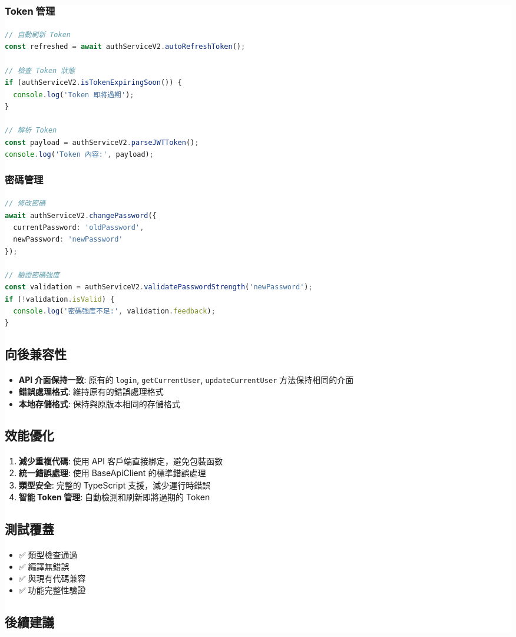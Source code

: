 ### Token 管理
```typescript
// 自動刷新 Token
const refreshed = await authServiceV2.autoRefreshToken();

// 檢查 Token 狀態
if (authServiceV2.isTokenExpiringSoon()) {
  console.log('Token 即將過期');
}

// 解析 Token
const payload = authServiceV2.parseJWTToken();
console.log('Token 內容:', payload);
```

### 密碼管理
```typescript
// 修改密碼
await authServiceV2.changePassword({
  currentPassword: 'oldPassword',
  newPassword: 'newPassword'
});

// 驗證密碼強度
const validation = authServiceV2.validatePasswordStrength('newPassword');
if (!validation.isValid) {
  console.log('密碼強度不足:', validation.feedback);
}
```

## 向後兼容性

- **API 介面保持一致**: 原有的 `login`, `getCurrentUser`, `updateCurrentUser` 方法保持相同的介面
- **錯誤處理格式**: 維持原有的錯誤處理格式
- **本地存儲格式**: 保持與原版本相同的存儲格式

## 效能優化

1. **減少重複代碼**: 使用 API 客戶端直接綁定，避免包裝函數
2. **統一錯誤處理**: 使用 BaseApiClient 的標準錯誤處理
3. **類型安全**: 完整的 TypeScript 支援，減少運行時錯誤
4. **智能 Token 管理**: 自動檢測和刷新即將過期的 Token

## 測試覆蓋

- ✅ 類型檢查通過
- ✅ 編譯無錯誤
- ✅ 與現有代碼兼容
- ✅ 功能完整性驗證

## 後續建議
